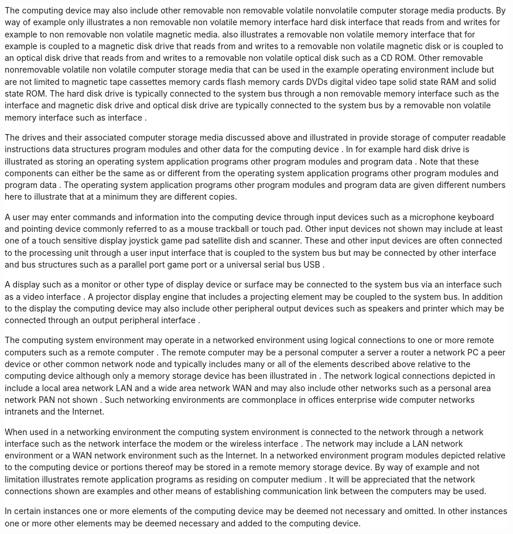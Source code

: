 The computing device may also include other removable non removable volatile nonvolatile computer storage media products. By way of example only illustrates a non removable non volatile memory interface hard disk interface that reads from and writes for example to non removable non volatile magnetic media. also illustrates a removable non volatile memory interface that for example is coupled to a magnetic disk drive that reads from and writes to a removable non volatile magnetic disk or is coupled to an optical disk drive that reads from and writes to a removable non volatile optical disk such as a CD ROM. Other removable nonremovable volatile non volatile computer storage media that can be used in the example operating environment include but are not limited to magnetic tape cassettes memory cards flash memory cards DVDs digital video tape solid state RAM and solid state ROM. The hard disk drive is typically connected to the system bus through a non removable memory interface such as the interface and magnetic disk drive and optical disk drive are typically connected to the system bus by a removable non volatile memory interface such as interface .

The drives and their associated computer storage media discussed above and illustrated in provide storage of computer readable instructions data structures program modules and other data for the computing device . In for example hard disk drive is illustrated as storing an operating system application programs other program modules and program data . Note that these components can either be the same as or different from the operating system application programs other program modules and program data . The operating system application programs other program modules and program data are given different numbers here to illustrate that at a minimum they are different copies.

A user may enter commands and information into the computing device through input devices such as a microphone keyboard and pointing device commonly referred to as a mouse trackball or touch pad. Other input devices not shown may include at least one of a touch sensitive display joystick game pad satellite dish and scanner. These and other input devices are often connected to the processing unit through a user input interface that is coupled to the system bus but may be connected by other interface and bus structures such as a parallel port game port or a universal serial bus USB .

A display such as a monitor or other type of display device or surface may be connected to the system bus via an interface such as a video interface . A projector display engine that includes a projecting element may be coupled to the system bus. In addition to the display the computing device may also include other peripheral output devices such as speakers and printer which may be connected through an output peripheral interface .

The computing system environment may operate in a networked environment using logical connections to one or more remote computers such as a remote computer . The remote computer may be a personal computer a server a router a network PC a peer device or other common network node and typically includes many or all of the elements described above relative to the computing device although only a memory storage device has been illustrated in . The network logical connections depicted in include a local area network LAN and a wide area network WAN and may also include other networks such as a personal area network PAN not shown . Such networking environments are commonplace in offices enterprise wide computer networks intranets and the Internet.

When used in a networking environment the computing system environment is connected to the network through a network interface such as the network interface the modem or the wireless interface . The network may include a LAN network environment or a WAN network environment such as the Internet. In a networked environment program modules depicted relative to the computing device or portions thereof may be stored in a remote memory storage device. By way of example and not limitation illustrates remote application programs as residing on computer medium . It will be appreciated that the network connections shown are examples and other means of establishing communication link between the computers may be used.

In certain instances one or more elements of the computing device may be deemed not necessary and omitted. In other instances one or more other elements may be deemed necessary and added to the computing device.
